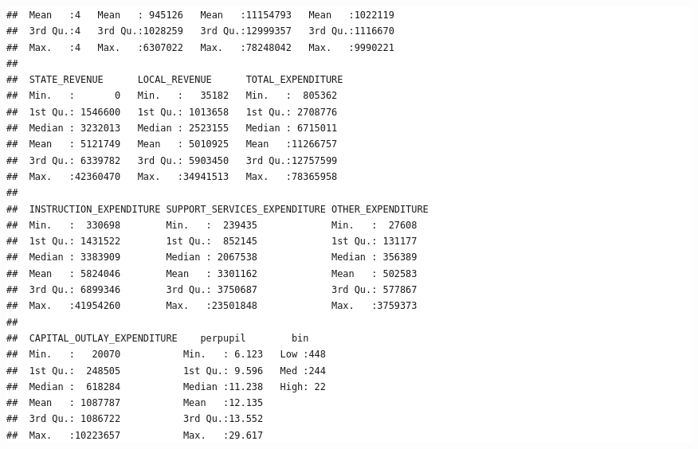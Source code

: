     ##  Mean   :4   Mean   : 945126   Mean   :11154793   Mean   :1022119  
    ##  3rd Qu.:4   3rd Qu.:1028259   3rd Qu.:12999357   3rd Qu.:1116670  
    ##  Max.   :4   Max.   :6307022   Max.   :78248042   Max.   :9990221  
    ##                                                                    
    ##  STATE_REVENUE      LOCAL_REVENUE      TOTAL_EXPENDITURE 
    ##  Min.   :       0   Min.   :   35182   Min.   :  805362  
    ##  1st Qu.: 1546600   1st Qu.: 1013658   1st Qu.: 2708776  
    ##  Median : 3232013   Median : 2523155   Median : 6715011  
    ##  Mean   : 5121749   Mean   : 5010925   Mean   :11266757  
    ##  3rd Qu.: 6339782   3rd Qu.: 5903450   3rd Qu.:12757599  
    ##  Max.   :42360470   Max.   :34941513   Max.   :78365958  
    ##                                                          
    ##  INSTRUCTION_EXPENDITURE SUPPORT_SERVICES_EXPENDITURE OTHER_EXPENDITURE
    ##  Min.   :  330698        Min.   :  239435             Min.   :  27608  
    ##  1st Qu.: 1431522        1st Qu.:  852145             1st Qu.: 131177  
    ##  Median : 3383909        Median : 2067538             Median : 356389  
    ##  Mean   : 5824046        Mean   : 3301162             Mean   : 502583  
    ##  3rd Qu.: 6899346        3rd Qu.: 3750687             3rd Qu.: 577867  
    ##  Max.   :41954260        Max.   :23501848             Max.   :3759373  
    ##                                                                        
    ##  CAPITAL_OUTLAY_EXPENDITURE    perpupil        bin     
    ##  Min.   :   20070           Min.   : 6.123   Low :448  
    ##  1st Qu.:  248505           1st Qu.: 9.596   Med :244  
    ##  Median :  618284           Median :11.238   High: 22  
    ##  Mean   : 1087787           Mean   :12.135             
    ##  3rd Qu.: 1086722           3rd Qu.:13.552             
    ##  Max.   :10223657           Max.   :29.617             